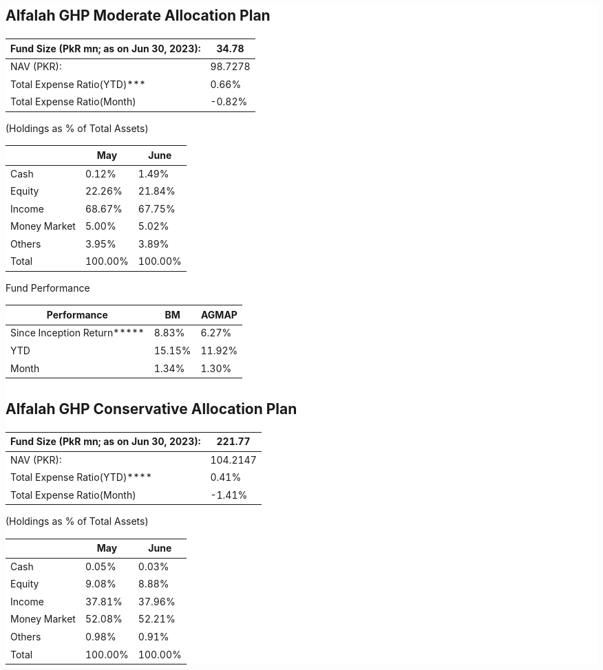 ## Alfalah GHP Moderate Allocation Plan

| Fund Size (PkR mn; as on Jun 30, 2023): | 34.78   |
| --------------------------------------- | ------- |
| NAV (PKR):                              | 98.7278 |
| Total Expense Ratio(YTD)\*\*\*          | 0.66%   |
| Total Expense Ratio(Month)              | -0.82%  |

(Holdings as % of Total Assets)

|              | May     | June    |
| ------------ | ------- | ------- |
| Cash         | 0.12%   | 1.49%   |
| Equity       | 22.26%  | 21.84%  |
| Income       | 68.67%  | 67.75%  |
| Money Market | 5.00%   | 5.02%   |
| Others       | 3.95%   | 3.89%   |
| Total        | 100.00% | 100.00% |

Fund Performance

| Performance                  | BM     | AGMAP  |
| ---------------------------- | ------ | ------ |
| Since Inception Return**\*** | 8.83%  | 6.27%  |
| YTD                          | 15.15% | 11.92% |
| Month                        | 1.34%  | 1.30%  |

## Alfalah GHP Conservative Allocation Plan

| Fund Size (PkR mn; as on Jun 30, 2023): | 221.77   |
| --------------------------------------- | -------- |
| NAV (PKR):                              | 104.2147 |
| Total Expense Ratio(YTD)\*\*\*\*        | 0.41%    |
| Total Expense Ratio(Month)              | -1.41%   |

(Holdings as % of Total Assets)

|              | May     | June    |
| ------------ | ------- | ------- |
| Cash         | 0.05%   | 0.03%   |
| Equity       | 9.08%   | 8.88%   |
| Income       | 37.81%  | 37.96%  |
| Money Market | 52.08%  | 52.21%  |
| Others       | 0.98%   | 0.91%   |
| Total        | 100.00% | 100.00% |
